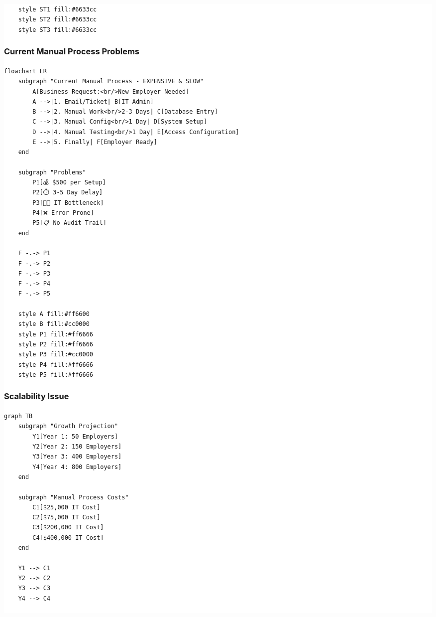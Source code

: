 ```mermaid
    style ST1 fill:#6633cc
    style ST2 fill:#6633cc
    style ST3 fill:#6633cc
```

### Current Manual Process Problems

```mermaid
flowchart LR
    subgraph "Current Manual Process - EXPENSIVE & SLOW"
        A[Business Request:<br/>New Employer Needed] 
        A -->|1. Email/Ticket| B[IT Admin]
        B -->|2. Manual Work<br/>2-3 Days| C[Database Entry]
        C -->|3. Manual Config<br/>1 Day| D[System Setup]
        D -->|4. Manual Testing<br/>1 Day| E[Access Configuration]
        E -->|5. Finally| F[Employer Ready]
    end
    
    subgraph "Problems"
        P1[💰 $500 per Setup]
        P2[⏱️ 3-5 Day Delay]
        P3[👨‍💻 IT Bottleneck]
        P4[❌ Error Prone]
        P5[📋 No Audit Trail]
    end
    
    F -.-> P1
    F -.-> P2
    F -.-> P3
    F -.-> P4
    F -.-> P5
    
    style A fill:#ff6600
    style B fill:#cc0000
    style P1 fill:#ff6666
    style P2 fill:#ff6666
    style P3 fill:#cc0000
    style P4 fill:#ff6666
    style P5 fill:#ff6666
```

### Scalability Issue

```mermaid
graph TB
    subgraph "Growth Projection"
        Y1[Year 1: 50 Employers] 
        Y2[Year 2: 150 Employers]
        Y3[Year 3: 400 Employers]
        Y4[Year 4: 800 Employers]
    end
    
    subgraph "Manual Process Costs"
        C1[$25,000 IT Cost]
        C2[$75,000 IT Cost]
        C3[$200,000 IT Cost]
        C4[$400,000 IT Cost]
    end
    
    Y1 --> C1
    Y2 --> C2
    Y3 --> C3
    Y4 --> C4
    
```